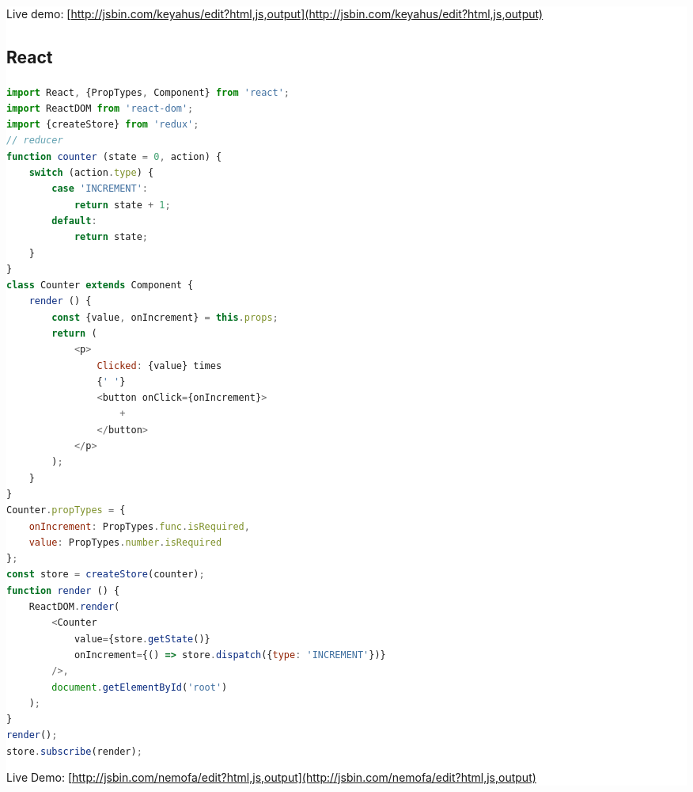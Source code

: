 Live demo: [http://jsbin.com/keyahus/edit?html,js,output](http://jsbin.com/keyahus/edit?html,js,output)

## React

```javascript
import React, {PropTypes, Component} from 'react';
import ReactDOM from 'react-dom';
import {createStore} from 'redux';
// reducer
function counter (state = 0, action) {
	switch (action.type) {
		case 'INCREMENT':
			return state + 1;
		default:
			return state;
	}
}
class Counter extends Component {
	render () {
		const {value, onIncrement} = this.props;
		return (
			<p>
				Clicked: {value} times
				{' '}
				<button onClick={onIncrement}>
					+
				</button>
			</p>
		);
	}
}
Counter.propTypes = {
	onIncrement: PropTypes.func.isRequired,
	value: PropTypes.number.isRequired
};
const store = createStore(counter);
function render () {
	ReactDOM.render(
		<Counter
			value={store.getState()}
			onIncrement={() => store.dispatch({type: 'INCREMENT'})}
		/>,
		document.getElementById('root')
	);
}
render();
store.subscribe(render);
```

Live Demo: [http://jsbin.com/nemofa/edit?html,js,output](http://jsbin.com/nemofa/edit?html,js,output)
